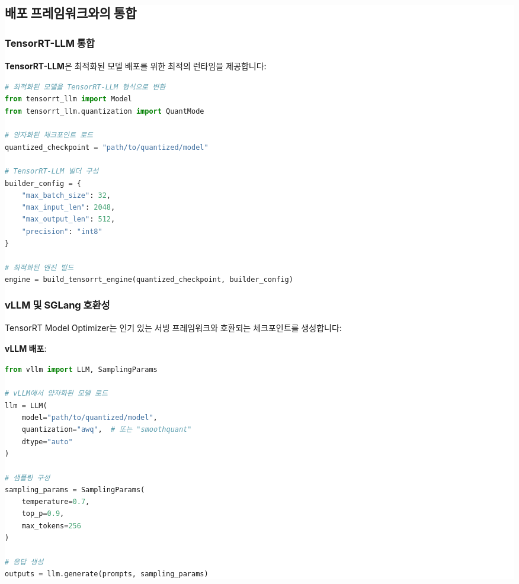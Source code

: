 ## 배포 프레임워크와의 통합

### TensorRT-LLM 통합

**TensorRT-LLM**은 최적화된 모델 배포를 위한 최적의 런타임을 제공합니다:

```python
# 최적화된 모델을 TensorRT-LLM 형식으로 변환
from tensorrt_llm import Model
from tensorrt_llm.quantization import QuantMode

# 양자화된 체크포인트 로드
quantized_checkpoint = "path/to/quantized/model"

# TensorRT-LLM 빌더 구성
builder_config = {
    "max_batch_size": 32,
    "max_input_len": 2048,
    "max_output_len": 512,
    "precision": "int8"
}

# 최적화된 엔진 빌드
engine = build_tensorrt_engine(quantized_checkpoint, builder_config)
```

### vLLM 및 SGLang 호환성

TensorRT Model Optimizer는 인기 있는 서빙 프레임워크와 호환되는 체크포인트를 생성합니다:

**vLLM 배포**:
```python
from vllm import LLM, SamplingParams

# vLLM에서 양자화된 모델 로드
llm = LLM(
    model="path/to/quantized/model",
    quantization="awq",  # 또는 "smoothquant"
    dtype="auto"
)

# 샘플링 구성
sampling_params = SamplingParams(
    temperature=0.7,
    top_p=0.9,
    max_tokens=256
)

# 응답 생성
outputs = llm.generate(prompts, sampling_params)
```
